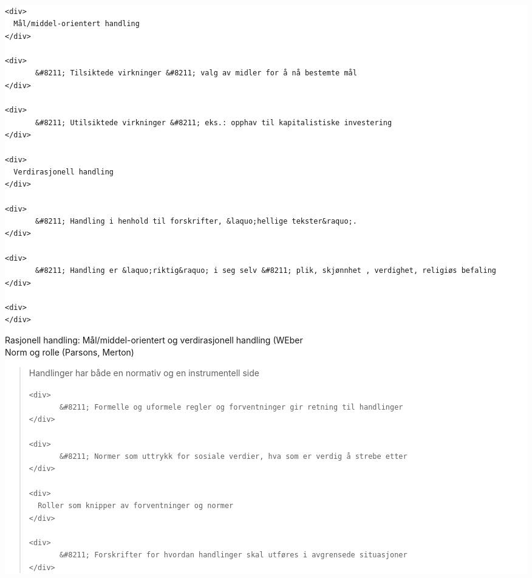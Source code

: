     <div>
      Mål/middel-orientert handling
    </div>
    
    <div>
           &#8211; Tilsiktede virkninger &#8211; valg av midler for å nå bestemte mål
    </div>
    
    <div>
           &#8211; Utilsiktede virkninger &#8211; eks.: opphav til kapitalistiske investering
    </div>
    
    <div>
      Verdirasjonell handling
    </div>
    
    <div>
           &#8211; Handling i henhold til forskrifter, &laquo;hellige tekster&raquo;.
    </div>
    
    <div>
           &#8211; Handling er &laquo;riktig&raquo; i seg selv &#8211; plik, skjønnhet , verdighet, religiøs befaling
    </div>
    
    <div>
    </div>
  </blockquote>
</div>

<div>
  Rasjonell handling: Mål/middel-orientert og verdirasjonell handling (WEber
</div>

<div>
  Norm og rolle (Parsons, Merton)
</div>

<div>
  <blockquote>
    <div>
      Handlinger har både en normativ og en instrumentell side
    </div>
    
    <div>
           &#8211; Formelle og uformele regler og forventninger gir retning til handlinger
    </div>
    
    <div>
           &#8211; Normer som uttrykk for sosiale verdier, hva som er verdig å strebe etter
    </div>
    
    <div>
      Roller som knipper av forventninger og normer
    </div>
    
    <div>
           &#8211; Forskrifter for hvordan handlinger skal utføres i avgrensede situasjoner
    </div>
    